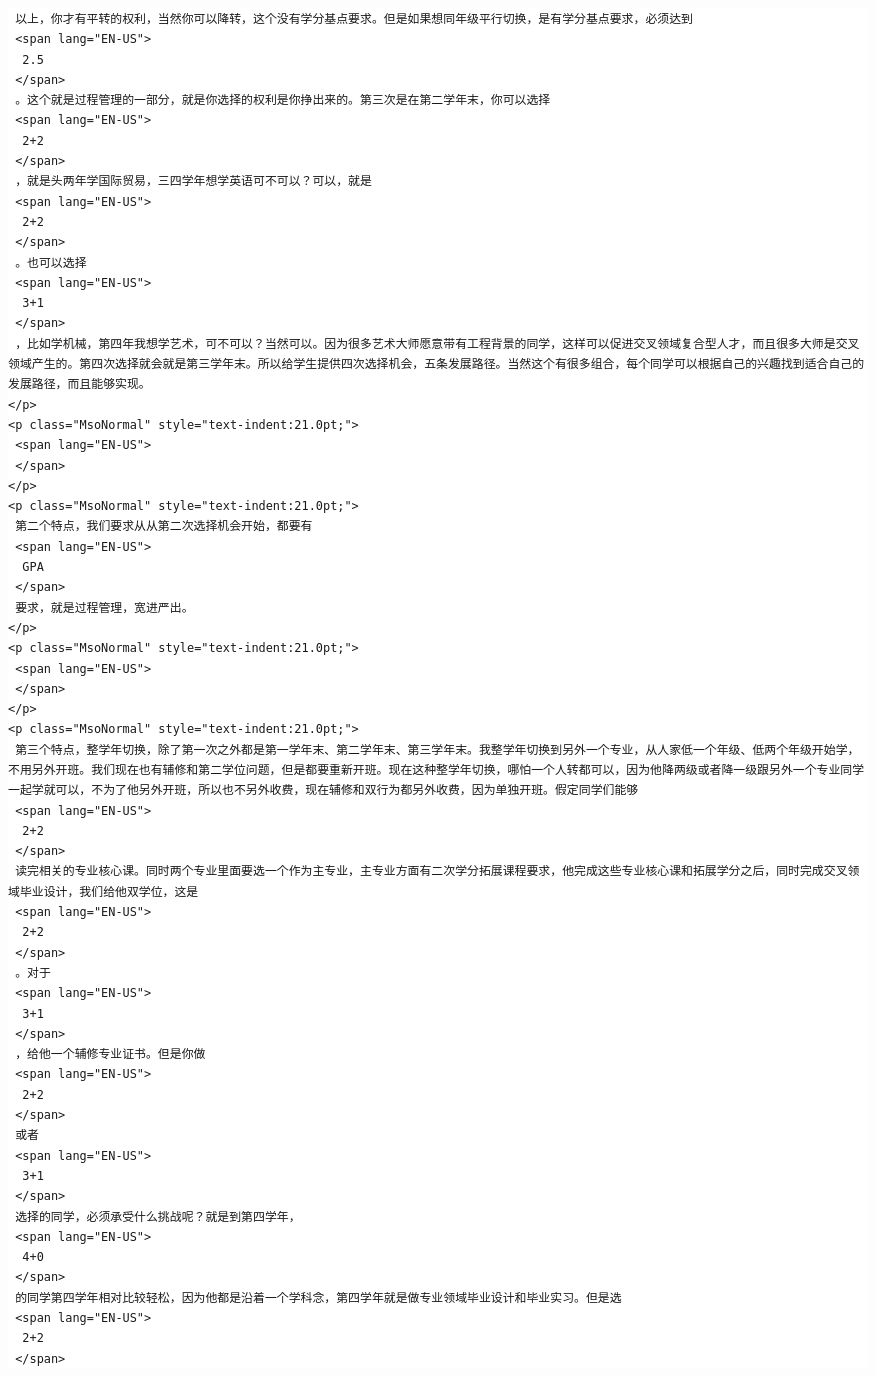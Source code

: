      以上，你才有平转的权利，当然你可以降转，这个没有学分基点要求。但是如果想同年级平行切换，是有学分基点要求，必须达到
     <span lang="EN-US">
      2.5
     </span>
     。这个就是过程管理的一部分，就是你选择的权利是你挣出来的。第三次是在第二学年末，你可以选择
     <span lang="EN-US">
      2+2
     </span>
     ，就是头两年学国际贸易，三四学年想学英语可不可以？可以，就是
     <span lang="EN-US">
      2+2
     </span>
     。也可以选择
     <span lang="EN-US">
      3+1
     </span>
     ，比如学机械，第四年我想学艺术，可不可以？当然可以。因为很多艺术大师愿意带有工程背景的同学，这样可以促进交叉领域复合型人才，而且很多大师是交叉领域产生的。第四次选择就会就是第三学年末。所以给学生提供四次选择机会，五条发展路径。当然这个有很多组合，每个同学可以根据自己的兴趣找到适合自己的发展路径，而且能够实现。
    </p>
    <p class="MsoNormal" style="text-indent:21.0pt;">
     <span lang="EN-US">
     </span>
    </p>
    <p class="MsoNormal" style="text-indent:21.0pt;">
     第二个特点，我们要求从从第二次选择机会开始，都要有
     <span lang="EN-US">
      GPA
     </span>
     要求，就是过程管理，宽进严出。
    </p>
    <p class="MsoNormal" style="text-indent:21.0pt;">
     <span lang="EN-US">
     </span>
    </p>
    <p class="MsoNormal" style="text-indent:21.0pt;">
     第三个特点，整学年切换，除了第一次之外都是第一学年末、第二学年末、第三学年末。我整学年切换到另外一个专业，从人家低一个年级、低两个年级开始学，不用另外开班。我们现在也有辅修和第二学位问题，但是都要重新开班。现在这种整学年切换，哪怕一个人转都可以，因为他降两级或者降一级跟另外一个专业同学一起学就可以，不为了他另外开班，所以也不另外收费，现在辅修和双行为都另外收费，因为单独开班。假定同学们能够
     <span lang="EN-US">
      2+2
     </span>
     读完相关的专业核心课。同时两个专业里面要选一个作为主专业，主专业方面有二次学分拓展课程要求，他完成这些专业核心课和拓展学分之后，同时完成交叉领域毕业设计，我们给他双学位，这是
     <span lang="EN-US">
      2+2
     </span>
     。对于
     <span lang="EN-US">
      3+1
     </span>
     ，给他一个辅修专业证书。但是你做
     <span lang="EN-US">
      2+2
     </span>
     或者
     <span lang="EN-US">
      3+1
     </span>
     选择的同学，必须承受什么挑战呢？就是到第四学年，
     <span lang="EN-US">
      4+0
     </span>
     的同学第四学年相对比较轻松，因为他都是沿着一个学科念，第四学年就是做专业领域毕业设计和毕业实习。但是选
     <span lang="EN-US">
      2+2
     </span>